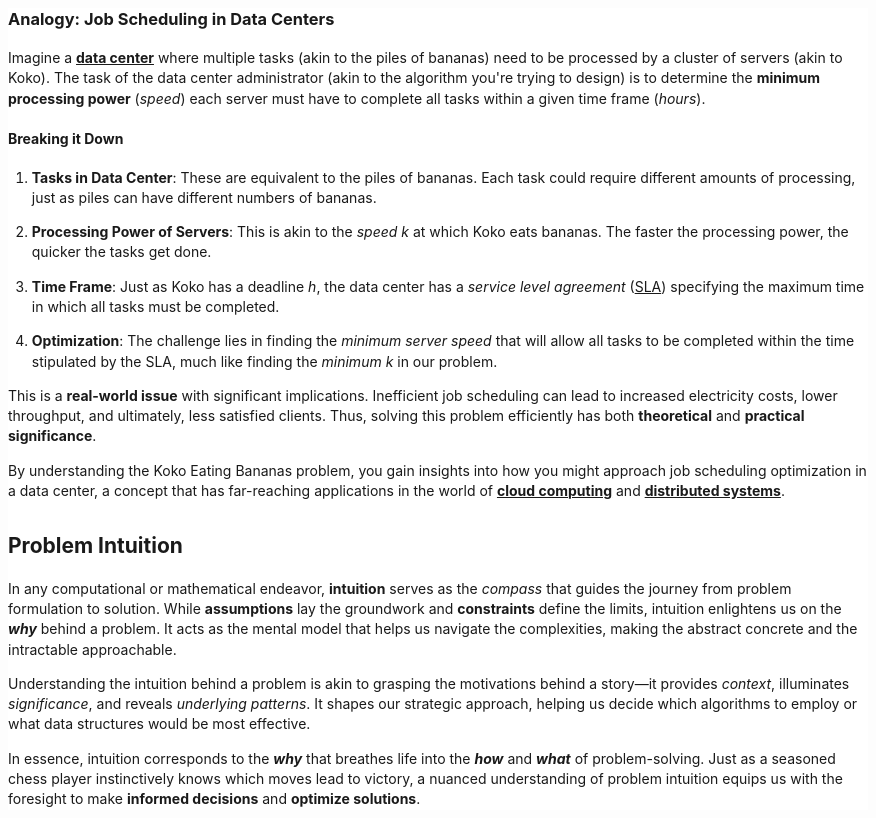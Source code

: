 ### Analogy: Job Scheduling in Data Centers

Imagine a **[data center](https://en.wikipedia.org/wiki/Data_center)** where
multiple tasks (akin to the piles of bananas) need to be processed by a cluster
of servers (akin to Koko). The task of the data center administrator (akin to
the algorithm you're trying to design) is to determine the **minimum processing
power** (_speed_) each server must have to complete all tasks within a given
time frame (_hours_).

#### Breaking it Down

1. **Tasks in Data Center**: These are equivalent to the piles of bananas. Each
   task could require different amounts of processing, just as piles can have
   different numbers of bananas.

2. **Processing Power of Servers**: This is akin to the _speed_ $k$ at which
   Koko eats bananas. The faster the processing power, the quicker the tasks get
   done.

3. **Time Frame**: Just as Koko has a deadline $h$, the data center has a
   _service level agreement_
   ([SLA](https://en.wikipedia.org/wiki/Service-level_agreement)) specifying the
   maximum time in which all tasks must be completed.

4. **Optimization**: The challenge lies in finding the _minimum server speed_
   that will allow all tasks to be completed within the time stipulated by the
   SLA, much like finding the _minimum_ $k$ in our problem.

This is a **real-world issue** with significant implications. Inefficient job
scheduling can lead to increased electricity costs, lower throughput, and
ultimately, less satisfied clients. Thus, solving this problem efficiently has
both **theoretical** and **practical significance**.

By understanding the Koko Eating Bananas problem, you gain insights into how you
might approach job scheduling optimization in a data center, a concept that has
far-reaching applications in the world of
**[cloud computing](https://en.wikipedia.org/wiki/Cloud_computing)** and
**[distributed systems](https://en.wikipedia.org/wiki/Distributed_computing)**.

## Problem Intuition

In any computational or mathematical endeavor, **intuition** serves as the
_compass_ that guides the journey from problem formulation to solution. While
**assumptions** lay the groundwork and **constraints** define the limits,
intuition enlightens us on the **_why_** behind a problem. It acts as the mental
model that helps us navigate the complexities, making the abstract concrete and
the intractable approachable.

Understanding the intuition behind a problem is akin to grasping the motivations
behind a story—it provides _context_, illuminates _significance_, and reveals
_underlying patterns_. It shapes our strategic approach, helping us decide which
algorithms to employ or what data structures would be most effective.

In essence, intuition corresponds to the **_why_** that breathes life into the
**_how_** and **_what_** of problem-solving. Just as a seasoned chess player
instinctively knows which moves lead to victory, a nuanced understanding of
problem intuition equips us with the foresight to make **informed decisions**
and **optimize solutions**.
